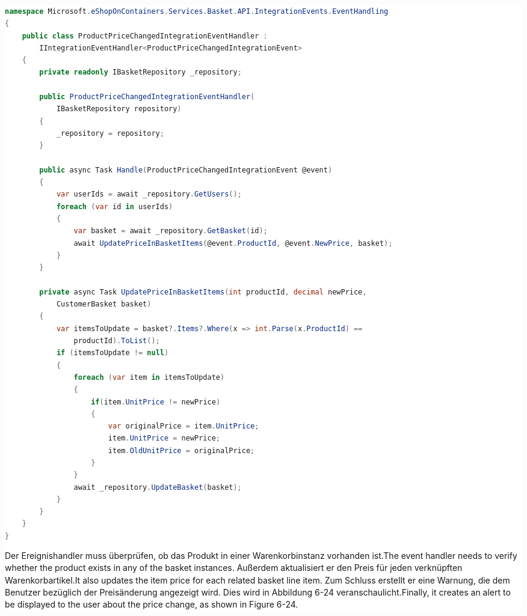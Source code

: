 ```csharp
namespace Microsoft.eShopOnContainers.Services.Basket.API.IntegrationEvents.EventHandling
{
    public class ProductPriceChangedIntegrationEventHandler :
        IIntegrationEventHandler<ProductPriceChangedIntegrationEvent>
    {
        private readonly IBasketRepository _repository;

        public ProductPriceChangedIntegrationEventHandler(
            IBasketRepository repository)
        {
            _repository = repository;
        }

        public async Task Handle(ProductPriceChangedIntegrationEvent @event)
        {
            var userIds = await _repository.GetUsers();
            foreach (var id in userIds)
            {
                var basket = await _repository.GetBasket(id);
                await UpdatePriceInBasketItems(@event.ProductId, @event.NewPrice, basket);
            }
        }

        private async Task UpdatePriceInBasketItems(int productId, decimal newPrice,
            CustomerBasket basket)
        {
            var itemsToUpdate = basket?.Items?.Where(x => int.Parse(x.ProductId) ==
                productId).ToList();
            if (itemsToUpdate != null)
            {
                foreach (var item in itemsToUpdate)
                {
                    if(item.UnitPrice != newPrice)
                    {
                        var originalPrice = item.UnitPrice;
                        item.UnitPrice = newPrice;
                        item.OldUnitPrice = originalPrice;
                    }
                }
                await _repository.UpdateBasket(basket);
            }
        }
    }
}
```

<span data-ttu-id="15095-208">Der Ereignishandler muss überprüfen, ob das Produkt in einer Warenkorbinstanz vorhanden ist.</span><span class="sxs-lookup"><span data-stu-id="15095-208">The event handler needs to verify whether the product exists in any of the basket instances.</span></span> <span data-ttu-id="15095-209">Außerdem aktualisiert er den Preis für jeden verknüpften Warenkorbartikel.</span><span class="sxs-lookup"><span data-stu-id="15095-209">It also updates the item price for each related basket line item.</span></span> <span data-ttu-id="15095-210">Zum Schluss erstellt er eine Warnung, die dem Benutzer bezüglich der Preisänderung angezeigt wird. Dies wird in Abbildung 6-24 veranschaulicht.</span><span class="sxs-lookup"><span data-stu-id="15095-210">Finally, it creates an alert to be displayed to the user about the price change, as shown in Figure 6-24.</span></span>
